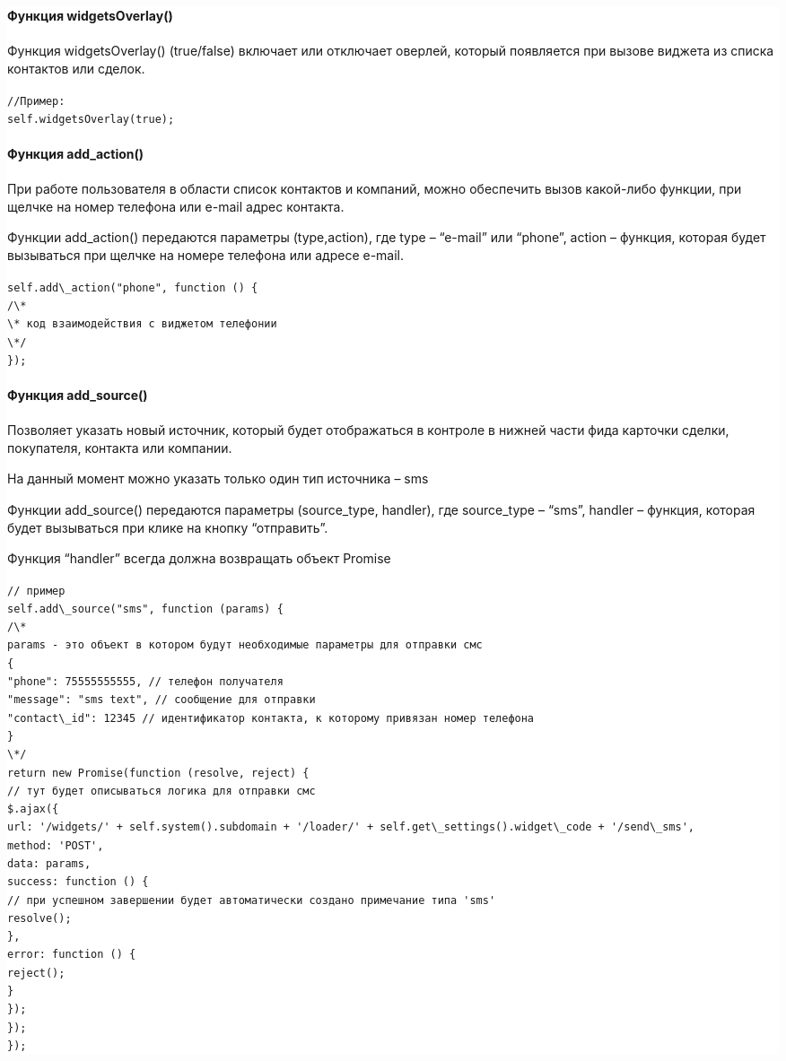 #### Функция widgetsOverlay()

Функция widgetsOverlay() (true/false) включает или отключает оверлей, который появляется при вызове виджета из списка контактов или сделок.

```
//Пример:
self.widgetsOverlay(true);
```

#### Функция add\_action()

При работе пользователя в области список контактов и компаний, можно обеспечить вызов какой-либо функции, при щелчке на номер телефона или e-mail адрес контакта.

Функции add\_action() передаются параметры (type,action), где type – “e-mail” или “phone”, action – функция, которая будет вызываться при щелчке на номере телефона или адресе e-mail.

```
self.add\_action("phone", function () {
/\*
\* код взаимодействия с виджетом телефонии
\*/
});
```

#### Функция add\_source()

Позволяет указать новый источник, который будет отображаться в контроле в нижней части фида карточки сделки, покупателя, контакта или компании.

На данный момент можно указать только один тип источника – sms

Функции add\_source() передаются параметры (source\_type, handler), где source\_type – “sms”, handler – функция, которая будет вызываться при клике на кнопку “отправить”.

Функция “handler” всегда должна возвращать объект Promise

```
// пример
self.add\_source("sms", function (params) {
/\*
params - это объект в котором будут необходимые параметры для отправки смс
{
"phone": 75555555555, // телефон получателя
"message": "sms text", // сообщение для отправки
"contact\_id": 12345 // идентификатор контакта, к которому привязан номер телефона
}
\*/
return new Promise(function (resolve, reject) {
// тут будет описываться логика для отправки смс
$.ajax({
url: '/widgets/' + self.system().subdomain + '/loader/' + self.get\_settings().widget\_code + '/send\_sms',
method: 'POST',
data: params,
success: function () {
// при успешном завершении будет автоматически создано примечание типа 'sms'
resolve();
},
error: function () {
reject();
}
});
});
});
```
